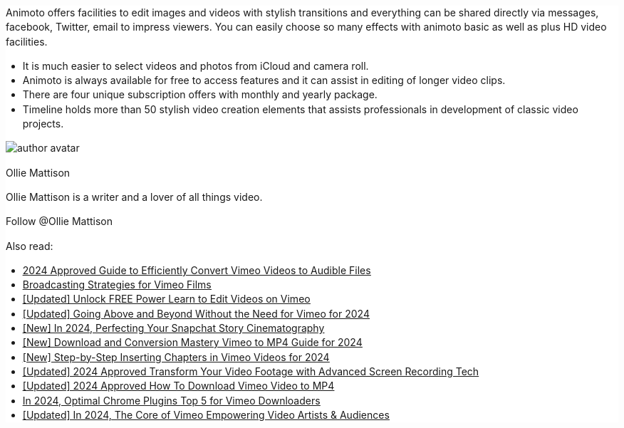 Animoto offers facilities to edit images and videos with stylish transitions and everything can be shared directly via messages, facebook, Twitter, email to impress viewers. You can easily choose so many effects with animoto basic as well as plus HD video facilities.

* It is much easier to select videos and photos from iCloud and camera roll.
* Animoto is always available for free to access features and it can assist in editing of longer video clips.
* There are four unique subscription offers with monthly and yearly package.
* Timeline holds more than 50 stylish video creation elements that assists professionals in development of classic video projects.

![author avatar](https://images.wondershare.com/filmora/article-images/ollie-mattison.jpg)

Ollie Mattison

Ollie Mattison is a writer and a lover of all things video.

Follow @Ollie Mattison

<ins class="adsbygoogle"
     style="display:block"
     data-ad-format="autorelaxed"
     data-ad-client="ca-pub-7571918770474297"
     data-ad-slot="1223367746"></ins>

<ins class="adsbygoogle"
     style="display:block"
     data-ad-format="autorelaxed"
     data-ad-client="ca-pub-7571918770474297"
     data-ad-slot="1223367746"></ins>



<ins class="adsbygoogle"
     style="display:block"
     data-ad-client="ca-pub-7571918770474297"
     data-ad-slot="8358498916"
     data-ad-format="auto"
     data-full-width-responsive="true"></ins>

<span class="atpl-alsoreadstyle">Also read:</span>
<div><ul>
<li><a href="https://vimeo-videos.techidaily.com/2024-approved-guide-to-efficiently-convert-vimeo-videos-to-audible-files/"><u>2024 Approved  Guide to Efficiently Convert Vimeo Videos to Audible Files</u></a></li>
<li><a href="https://vimeo-videos.techidaily.com/broadcasting-strategies-for-vimeo-films/"><u>Broadcasting Strategies for Vimeo Films</u></a></li>
<li><a href="https://vimeo-videos.techidaily.com/updated-unlock-free-power-learn-to-edit-videos-on-vimeo/"><u>[Updated] Unlock FREE Power  Learn to Edit Videos on Vimeo</u></a></li>
<li><a href="https://vimeo-videos.techidaily.com/updated-going-above-and-beyond-without-the-need-for-vimeo-for-2024/"><u>[Updated] Going Above and Beyond Without the Need for Vimeo for 2024</u></a></li>
<li><a href="https://vimeo-videos.techidaily.com/new-in-2024-perfecting-your-snapchat-story-cinematography/"><u>[New] In 2024, Perfecting Your Snapchat Story Cinematography</u></a></li>
<li><a href="https://vimeo-videos.techidaily.com/new-download-and-conversion-mastery-vimeo-to-mp4-guide-for-2024/"><u>[New] Download and Conversion Mastery  Vimeo to MP4 Guide for 2024</u></a></li>
<li><a href="https://vimeo-videos.techidaily.com/new-step-by-step-inserting-chapters-in-vimeo-videos-for-2024/"><u>[New] Step-by-Step  Inserting Chapters in Vimeo Videos for 2024</u></a></li>
<li><a href="https://vimeo-videos.techidaily.com/updated-2024-approved-transform-your-video-footage-with-advanced-screen-recording-tech/"><u>[Updated] 2024 Approved  Transform Your Video Footage with Advanced Screen Recording Tech</u></a></li>
<li><a href="https://vimeo-videos.techidaily.com/updated-2024-approved-how-to-download-vimeo-video-to-mp4/"><u>[Updated] 2024 Approved  How To Download Vimeo Video to MP4</u></a></li>
<li><a href="https://vimeo-videos.techidaily.com/in-2024-optimal-chrome-plugins-top-5-for-vimeo-downloaders/"><u>In 2024, Optimal Chrome Plugins  Top 5 for Vimeo Downloaders</u></a></li>
<li><a href="https://vimeo-videos.techidaily.com/updated-in-2024-the-core-of-vimeo-empowering-video-artists-and-audiences/"><u>[Updated] In 2024, The Core of Vimeo  Empowering Video Artists & Audiences</u></a></li>
